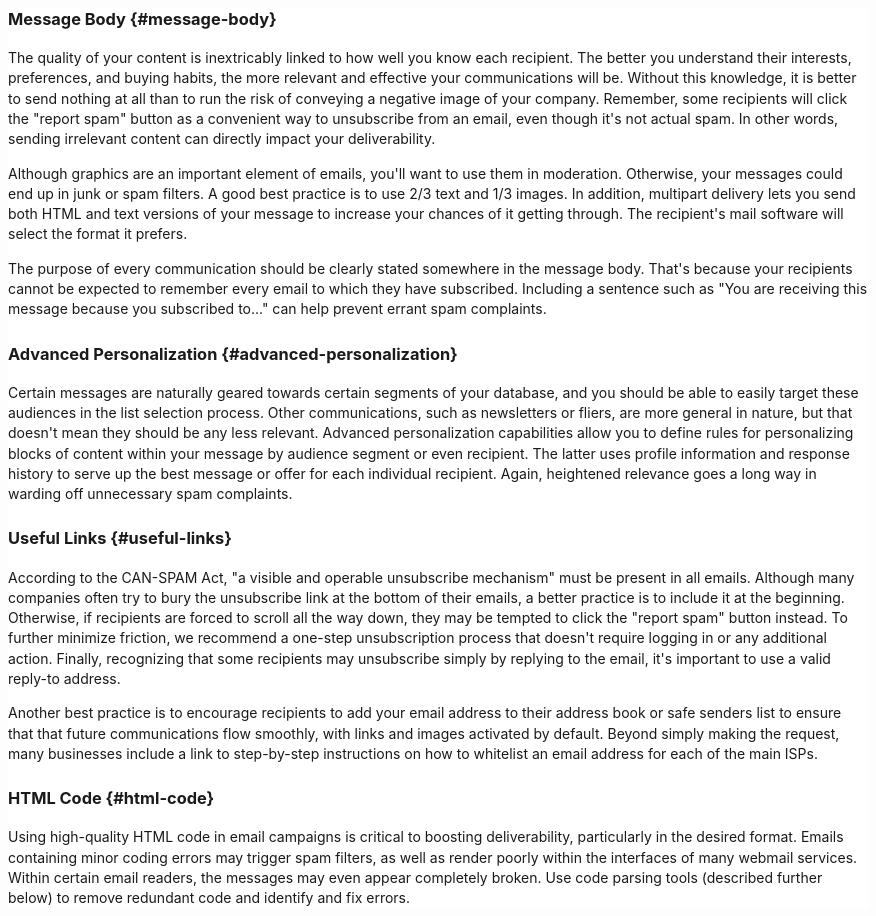 ### Message Body {#message-body}

The quality of your content is inextricably linked to how well you know each recipient. The better you understand their interests, preferences, and buying habits, the more relevant and effective your communications will be. Without this knowledge, it is better to send nothing at all than to run the risk of conveying a negative image of your company. Remember, some recipients will click the "report spam" button as a convenient way to unsubscribe from an email, even though it's not actual spam. In other words, sending irrelevant content can directly impact your deliverability.

Although graphics are an important element of emails, you'll want to use them in moderation. Otherwise, your messages could end up in junk or spam filters. A good best practice is to use 2/3 text and 1/3 images. In addition, multipart delivery lets you send both HTML and text versions of your message to increase your chances of it getting through. The recipient's mail software will select the format it prefers.

The purpose of every communication should be clearly stated somewhere in the message body. That's because your recipients cannot be expected to remember every email to which they have subscribed. Including a sentence such as "You are receiving this message because you subscribed to..." can help prevent errant spam complaints.

### Advanced Personalization {#advanced-personalization}

Certain messages are naturally geared towards certain segments of your database, and you should be able to easily target these audiences in the list selection process. Other communications, such as newsletters or fliers, are more general in nature, but that doesn't mean they should be any less relevant. Advanced personalization capabilities allow you to define rules for personalizing blocks of content within your message by audience segment or even recipient. The latter uses profile information and response history to serve up the best message or offer for each individual recipient. Again, heightened relevance goes a long way in warding off unnecessary spam complaints.

### Useful Links {#useful-links}

According to the CAN-SPAM Act, "a visible and operable unsubscribe mechanism" must be present in all emails. Although many companies often try to bury the unsubscribe link at the bottom of their emails, a better practice is to include it at the beginning. Otherwise, if recipients are forced to scroll all the way down, they may be tempted to click the "report spam" button instead. To further minimize friction, we recommend a one-step unsubscription process that doesn't require logging in or any additional action. Finally, recognizing that some recipients may unsubscribe simply by replying to the email, it's important to use a valid reply-to address.

Another best practice is to encourage recipients to add your email address to their address book or safe senders list to ensure that that future communications flow smoothly, with links and images activated by default. Beyond simply making the request, many businesses include a link to step-by-step instructions on how to whitelist an email address for each of the main ISPs.

### HTML Code {#html-code}

Using high-quality HTML code in email campaigns is critical to boosting deliverability, particularly in the desired format. Emails containing minor coding errors may trigger spam filters, as well as render poorly within the interfaces of many webmail services. Within certain email readers, the messages may even appear completely broken. Use code parsing tools (described further below) to remove redundant code and identify and fix errors.
